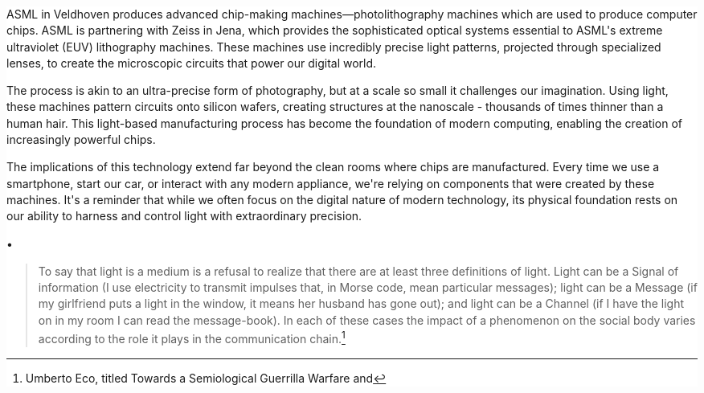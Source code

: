 ASML in Veldhoven produces advanced chip-making
machines—photolithography machines which are used to produce computer
chips. ASML is partnering with Zeiss in Jena, which provides the
sophisticated optical systems essential to ASML's extreme ultraviolet
(EUV) lithography machines. These machines use incredibly precise light
patterns, projected through specialized lenses, to create the
microscopic circuits that power our digital world.

The process is akin to an ultra-precise form of photography, but at a
scale so small it challenges our imagination. Using light, these
machines pattern circuits onto silicon wafers, creating structures at
the nanoscale - thousands of times thinner than a human hair. This
light-based manufacturing process has become the foundation of modern
computing, enabling the creation of increasingly powerful chips.

The implications of this technology extend far beyond the clean rooms
where chips are manufactured. Every time we use a smartphone, start our
car, or interact with any modern appliance, we're relying on components
that were created by these machines. It's a reminder that while we often
focus on the digital nature of modern technology, its physical
foundation rests on our ability to harness and control light with
extraordinary precision.

•

> To say that light is a medium is a refusal to realize that there are
> at least three definitions of light. Light can be a Signal of
> information (I use electricity to transmit impulses that, in Morse
> code, mean particular messages); light can be a Message (if my
> girlfriend puts a light in the window, it means her husband has gone
> out); and light can be a Channel (if I have the light on in my room I
> can read the message-book). In each of these cases the impact of a
> phenomenon on the social body varies according to the role it plays in
> the communication chain.[^15_Treske_Ch12_28]


[^15_Treske_Ch12_1]: Travis Sharrow, Unveiling the Brilliance: The Truth Behind Why
[^15_Treske_Ch12_2]: Italo Calvino, Crystals. In: Calvino, Italo. t zero (Translated
[^15_Treske_Ch12_3]: Barbara Linz, Glass = Glas = Verre. H.f. ullmann, 2009.
[^15_Treske_Ch12_4]: ZEISS at CES 2024. Multifunctional Smart Glass for a wide range of
[^15_Treske_Ch12_5]: Annette Fierro, The Glass State: The Technology of the Spectacle,
[^15_Treske_Ch12_6]: Colin Rowe and Robert Slutzky, Transparency: Literal and
[^15_Treske_Ch12_7]: Adrian Forty, Words and Buildings: A Vocabulary of Modern
[^15_Treske_Ch12_8]: Rosemarie Haag Bletter, The Interpretation of the
[^15_Treske_Ch12_9]: Leandro Ehrlich: Swimming Pool. 19 October 2008–12 April 2009.
[^15_Treske_Ch12_10]: Glass! Love!! Perpetual Motion!!! A Paul Scheerbart Reader.
[^15_Treske_Ch12_11]: Video Vortex XI Kochi 2017 Conference Report. 23 – 26 February
[^15_Treske_Ch12_12]: Byung-Chul Han, The Transparency Society, Stanford University
[^15_Treske_Ch12_13]: Han 2015.
[^15_Treske_Ch12_14]: Byung-Chul Han, Digitale Rationalisten und das Ende des
[^15_Treske_Ch12_15]: Walter Benjamin, The Arcades Project, tr. H. Eiland and K.
[^15_Treske_Ch12_16]: Hiroki Azuma, Philosophy of the Tourist, Urbanomic 2022.
[^15_Treske_Ch12_17]: Benjamin 1999: 465.
[^15_Treske_Ch12_18]: Benjamin 1999.
[^15_Treske_Ch12_19]: Benjamin 1999: 4.
[^15_Treske_Ch12_20]: Walter Benjamin, Surrealism, in Reflections: Essays, Aphorisms,
[^15_Treske_Ch12_21]: Noam M. Elcott, Reflections on Glass Houses. 2011.
[^15_Treske_Ch12_22]: Philip Johnson, House at New Canaan, Connecticut (1950).
[^15_Treske_Ch12_23]: Philip Johnson, Foreword to Hitchcock, Henry-Russell and Johnson,
[^15_Treske_Ch12_24]: Filippo Tommaso Marinetti, The Founding and Manifesto of Futurism
[^15_Treske_Ch12_25]: Elcott 2011.
[^15_Treske_Ch12_26]: Robert Hughes, The Duke of Xanadu at Home, 1970. Reprinted in
[^15_Treske_Ch12_27]: Elcott 2011.
[^15_Treske_Ch12_28]: Umberto Eco, titled Towards a Semiological Guerrilla Warfare and
[^15_Treske_Ch12_29]: Paul Virilio, Vision Machine. 1994: 59.